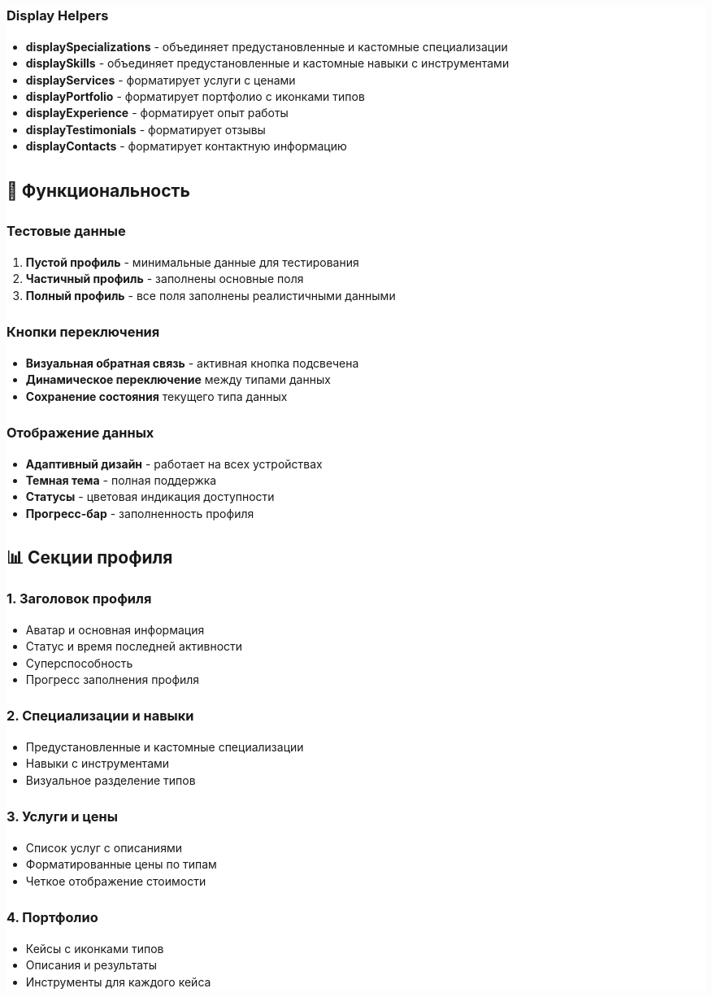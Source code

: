 ### Display Helpers
- **displaySpecializations** - объединяет предустановленные и кастомные специализации
- **displaySkills** - объединяет предустановленные и кастомные навыки с инструментами
- **displayServices** - форматирует услуги с ценами
- **displayPortfolio** - форматирует портфолио с иконками типов
- **displayExperience** - форматирует опыт работы
- **displayTestimonials** - форматирует отзывы
- **displayContacts** - форматирует контактную информацию

## 🎨 Функциональность

### Тестовые данные
1. **Пустой профиль** - минимальные данные для тестирования
2. **Частичный профиль** - заполнены основные поля
3. **Полный профиль** - все поля заполнены реалистичными данными

### Кнопки переключения
- **Визуальная обратная связь** - активная кнопка подсвечена
- **Динамическое переключение** между типами данных
- **Сохранение состояния** текущего типа данных

### Отображение данных
- **Адаптивный дизайн** - работает на всех устройствах
- **Темная тема** - полная поддержка
- **Статусы** - цветовая индикация доступности
- **Прогресс-бар** - заполненность профиля

## 📊 Секции профиля

### 1. Заголовок профиля
- Аватар и основная информация
- Статус и время последней активности
- Суперспособность
- Прогресс заполнения профиля

### 2. Специализации и навыки
- Предустановленные и кастомные специализации
- Навыки с инструментами
- Визуальное разделение типов

### 3. Услуги и цены
- Список услуг с описаниями
- Форматированные цены по типам
- Четкое отображение стоимости

### 4. Портфолио
- Кейсы с иконками типов
- Описания и результаты
- Инструменты для каждого кейса

